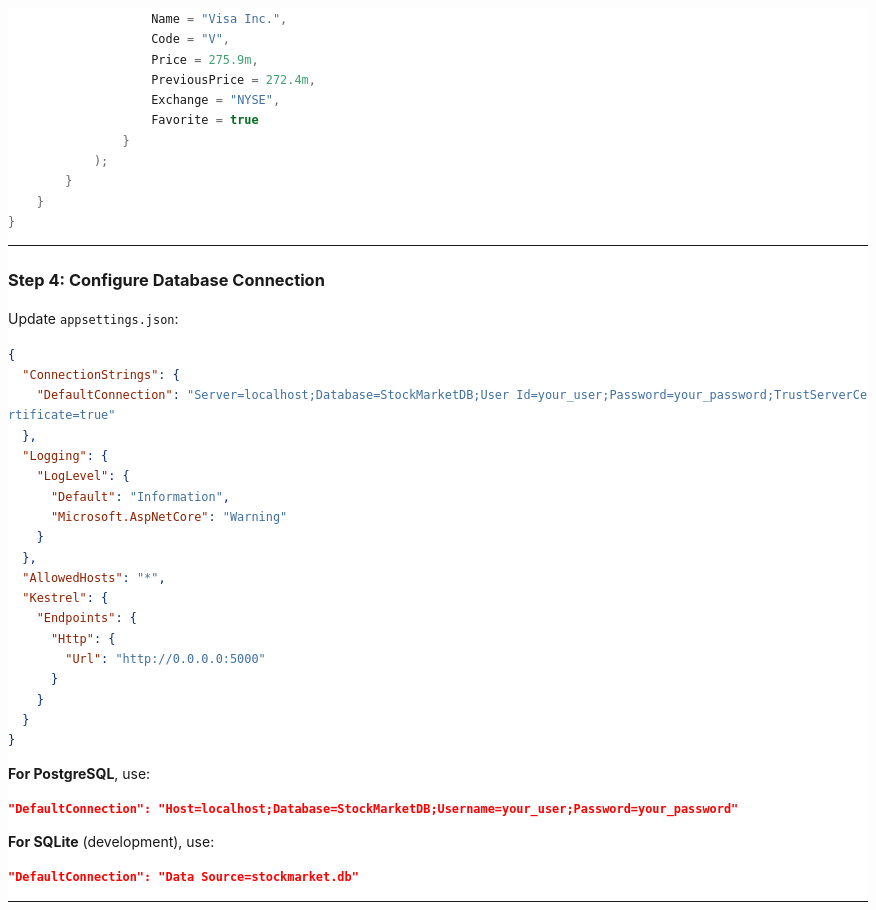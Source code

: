 ```csharp
                    Name = "Visa Inc.",
                    Code = "V",
                    Price = 275.9m,
                    PreviousPrice = 272.4m,
                    Exchange = "NYSE",
                    Favorite = true
                }
            );
        }
    }
}
```

---

### Step 4: Configure Database Connection

Update `appsettings.json`:

```json
{
  "ConnectionStrings": {
    "DefaultConnection": "Server=localhost;Database=StockMarketDB;User Id=your_user;Password=your_password;TrustServerCertificate=true"
  },
  "Logging": {
    "LogLevel": {
      "Default": "Information",
      "Microsoft.AspNetCore": "Warning"
    }
  },
  "AllowedHosts": "*",
  "Kestrel": {
    "Endpoints": {
      "Http": {
        "Url": "http://0.0.0.0:5000"
      }
    }
  }
}
```

**For PostgreSQL**, use:
```json
"DefaultConnection": "Host=localhost;Database=StockMarketDB;Username=your_user;Password=your_password"
```

**For SQLite** (development), use:
```json
"DefaultConnection": "Data Source=stockmarket.db"
```

---
